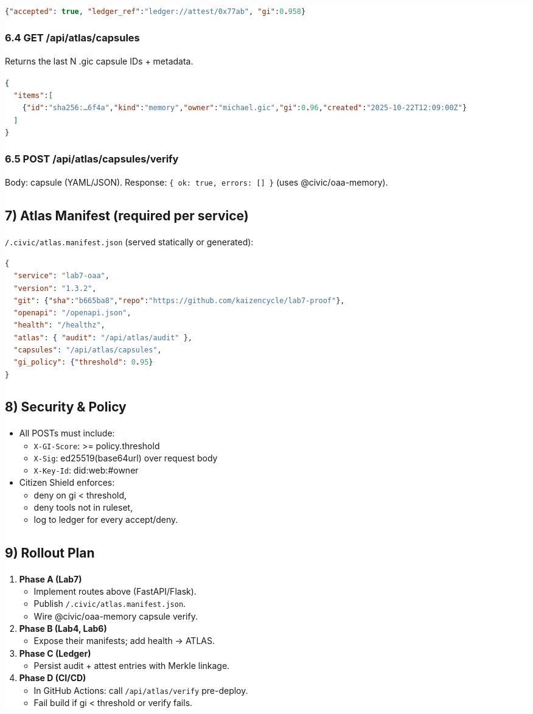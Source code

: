 ```json
{"accepted": true, "ledger_ref":"ledger://attest/0x77ab", "gi":0.958}
```

### 6.4 GET /api/atlas/capsules

Returns the last N .gic capsule IDs + metadata.

```json
{
  "items":[
    {"id":"sha256:…6f4a","kind":"memory","owner":"michael.gic","gi":0.96,"created":"2025-10-22T12:09:00Z"}
  ]
}
```

### 6.5 POST /api/atlas/capsules/verify

Body: capsule (YAML/JSON).
Response: `{ ok: true, errors: [] }` (uses @civic/oaa-memory).

## 7) Atlas Manifest (required per service)

`/.civic/atlas.manifest.json` (served statically or generated):

```json
{
  "service": "lab7-oaa",
  "version": "1.3.2",
  "git": {"sha":"b665ba8","repo":"https://github.com/kaizencycle/lab7-proof"},
  "openapi": "/openapi.json",
  "health": "/healthz",
  "atlas": { "audit": "/api/atlas/audit" },
  "capsules": "/api/atlas/capsules",
  "gi_policy": {"threshold": 0.95}
}
```

## 8) Security & Policy
- All POSTs must include:
  - `X-GI-Score`: >= policy.threshold
  - `X-Sig`: ed25519(base64url) over request body
  - `X-Key-Id`: did:web:<domain>#owner
- Citizen Shield enforces:
  - deny on gi < threshold,
  - deny tools not in ruleset,
  - log to ledger for every accept/deny.

## 9) Rollout Plan
1. **Phase A (Lab7)**
   - Implement routes above (FastAPI/Flask).
   - Publish `/.civic/atlas.manifest.json`.
   - Wire @civic/oaa-memory capsule verify.
2. **Phase B (Lab4, Lab6)**
   - Expose their manifests; add health → ATLAS.
3. **Phase C (Ledger)**
   - Persist audit + attest entries with Merkle linkage.
4. **Phase D (CI/CD)**
   - In GitHub Actions: call `/api/atlas/verify` pre-deploy.
   - Fail build if gi < threshold or verify fails.
